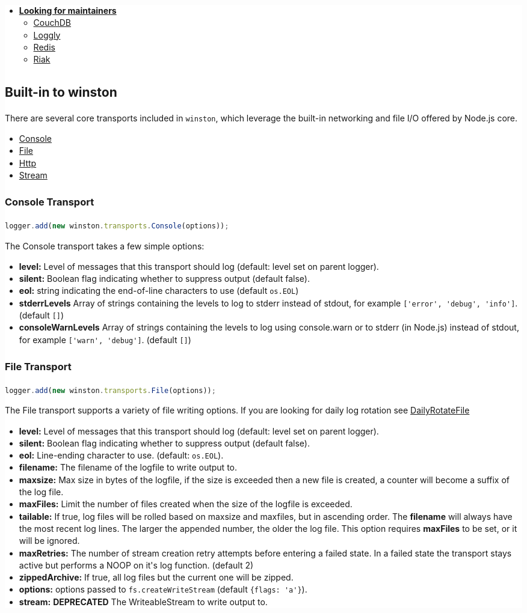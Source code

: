 * **[Looking for maintainers](#looking-for-maintainers)**
  * [CouchDB](#couchdb-transport)
  * [Loggly](#loggly-transport)
  * [Redis](#redis-transport)
  * [Riak](#riak-transport)

## Built-in to winston

There are several core transports included in `winston`, which leverage the built-in networking and file I/O offered by Node.js core.

* [Console](#console-transport)
* [File](#file-transport)
* [Http](#http-transport)
* [Stream](#stream-transport)

### Console Transport

``` js
logger.add(new winston.transports.Console(options));
```

The Console transport takes a few simple options:

* __level:__ Level of messages that this transport should log (default: level set on parent logger).
* __silent:__ Boolean flag indicating whether to suppress output (default false).
* __eol:__ string indicating the end-of-line characters to use (default `os.EOL`)
* __stderrLevels__ Array of strings containing the levels to log to stderr instead of stdout, for example `['error', 'debug', 'info']`. (default `[]`)
* __consoleWarnLevels__ Array of strings containing the levels to log using console.warn or to stderr (in Node.js) instead of stdout, for example `['warn', 'debug']`. (default `[]`)

### File Transport
``` js
logger.add(new winston.transports.File(options));
```

The File transport supports a variety of file writing options. If you are
looking for daily log rotation see [DailyRotateFile](#dailyrotatefile-transport)

* __level:__ Level of messages that this transport should log (default: level set on parent logger).
* __silent:__ Boolean flag indicating whether to suppress output (default false).
* __eol:__ Line-ending character to use. (default: `os.EOL`).
* __filename:__ The filename of the logfile to write output to.
* __maxsize:__ Max size in bytes of the logfile, if the size is exceeded then a new file is created, a counter will become a suffix of the log file.
* __maxFiles:__ Limit the number of files created when the size of the logfile is exceeded.
* __tailable:__ If true, log files will be rolled based on maxsize and maxfiles, but in ascending order. The __filename__ will always have the most recent log lines. The larger the appended number, the older the log file.  This option requires __maxFiles__ to be set, or it will be ignored.
* __maxRetries:__ The number of stream creation retry attempts before entering a failed state. In a failed state the transport stays active but performs a NOOP on it's log function. (default 2)
* __zippedArchive:__ If true, all log files but the current one will be zipped.
* __options:__ options passed to `fs.createWriteStream` (default `{flags: 'a'}`).
* __stream:__ **DEPRECATED** The WriteableStream to write output to.


[you search for]: https://www.npmjs.com/search?q=winston
[0]: https://nodejs.org/api/stream.html#stream_class_stream_writable
[1]: https://github.com/flatiron/winstond
[2]: https://github.com/indexzero/winston-couchdb
[3]: http://guide.couchdb.org/draft/design.html
[4]: https://github.com/mranney/node_redis
[5]: https://github.com/indexzero/winston-loggly
[6]: http://nodejitsu.com
[7]: https://github.com/nodejitsu/node-loggly
[8]: http://loggly.com
[9]: http://www.loggly.com/product/
[10]: http://wiki.loggly.com/loggingfromcode
[11]: https://github.com/indexzero/winston-riak
[12]: http://riakjs.org
[13]: https://github.com/frank06/riak-js/blob/master/src/http_client.coffee#L10
[14]: http://github.com/indexzero/winston-mongodb
[15]: http://github.com/appsattic/winston-simpledb
[16]: http://github.com/wavded/winston-mail
[17]: https://github.com/weaver/node-mail
[18]: https://github.com/jesseditson/winston-sns
[19]: https://github.com/namshi/winston-graylog2
[20]: https://github.com/jorgebay/winston-cassandra
[21]: https://github.com/jpoon/winston-azuretable
[22]: https://github.com/rickcraig/winston-airbrake2
[23]: https://github.com/namshi/winston-newrelic
[24]: https://github.com/sematext/winston-logsene
[25]: https://github.com/timdp/winston-aws-cloudwatch
[26]: https://github.com/lazywithclass/winston-cloudwatch
[27]: https://github.com/kenperkins/winston-papertrail
[28]: https://github.com/pkallos/winston-firehose
[29]: https://www.npmjs.com/package/@google-cloud/logging-winston
[30]: https://cloud.google.com/logging/
[31]: https://github.com/joelee/winston-spark
[32]: https://github.com/avens19/winston-sumologic-transport
[33]: https://github.com/peteward44/winston-winlog2
[34]: https://github.com/hakanostrom/winston-cloudant
[35]: https://github.com/SerayaEryn/fast-file-rotate
[36]: https://github.com/inspiredjw/winston-dynamodb
[37]: https://github.com/logdna/logdna-winston
[38]: https://github.com/itsfadnis/datadog-winston
[39]: https://github.com/TheAppleFreak/winston-slack-webhook-transport
[40]: https://github.com/punkish/winston-better-sqlite3
[41]: https://github.com/aandrewww/winston-transport-sentry-node
[42]: https://github.com/kaminskypavel/winston-bigquery
[43]: https://www.npmjs.com/package/winston-bigquery
[44]: https://github.com/Quintinity/humio-winston